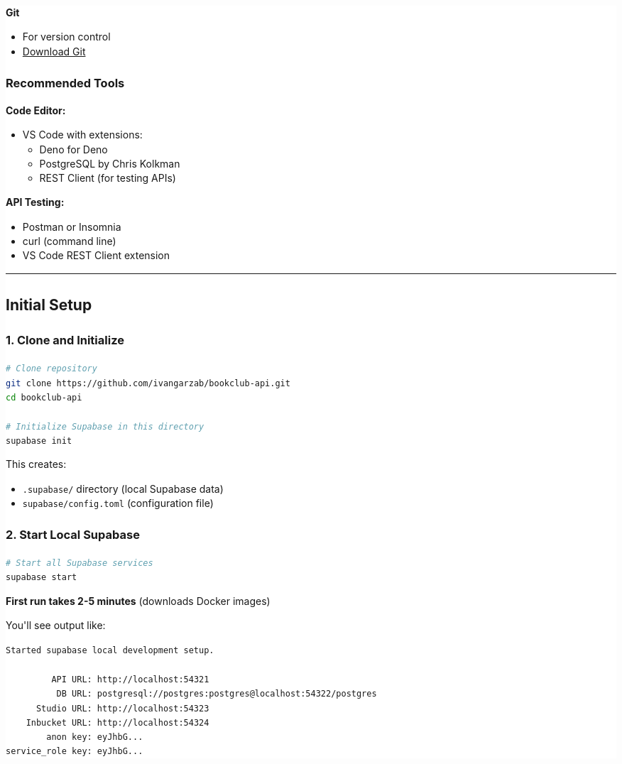 **Git**
- For version control
- [Download Git](https://git-scm.com/downloads)

### Recommended Tools

**Code Editor:**
- VS Code with extensions:
  - Deno for Deno
  - PostgreSQL by Chris Kolkman
  - REST Client (for testing APIs)

**API Testing:**
- Postman or Insomnia
- curl (command line)
- VS Code REST Client extension

---

## Initial Setup

### 1. Clone and Initialize

```bash
# Clone repository
git clone https://github.com/ivangarzab/bookclub-api.git
cd bookclub-api

# Initialize Supabase in this directory
supabase init
```

This creates:
- `.supabase/` directory (local Supabase data)
- `supabase/config.toml` (configuration file)

### 2. Start Local Supabase

```bash
# Start all Supabase services
supabase start
```

**First run takes 2-5 minutes** (downloads Docker images)

You'll see output like:
```
Started supabase local development setup.

         API URL: http://localhost:54321
          DB URL: postgresql://postgres:postgres@localhost:54322/postgres
      Studio URL: http://localhost:54323
    Inbucket URL: http://localhost:54324
        anon key: eyJhbG...
service_role key: eyJhbG...
```
